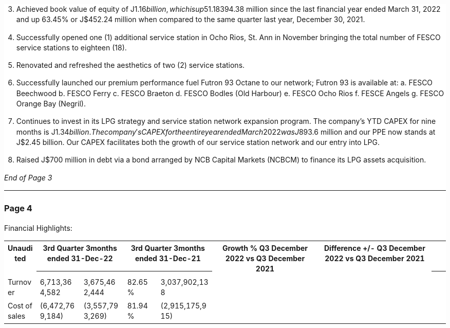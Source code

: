 3. Achieved book value of equity of J$1.16 billion, which is up 51.18% or J$394.38 million since the last financial year ended March 31, 2022 and up 63.45% or J$452.24 million when compared to the same quarter last year, December 30, 2021.

4. Successfully opened one (1) additional service station in Ocho Rios, St. Ann in November bringing the total number of FESCO service stations to eighteen (18).

5. Renovated and refreshed the aesthetics of two (2) service stations.

6. Successfully launched our premium performance fuel Futron 93 Octane to our network; Futron 93 is available at:
   a. FESCO Beechwood
   b. FESCO Ferry
   c. FESCO Braeton
   d. FESCO Bodles (Old Harbour)
   e. FESCO Ocho Rios
   f. FESCE Angels
   g. FESCO Orange Bay (Negril).

7. Continues to invest in its LPG strategy and service station network expansion program. The company’s YTD CAPEX for nine months is J$1.34 billion. The company's CAPEX for the entire year ended March 2022 was J$893.6 million and our PPE now stands at J$2.45 billion. Our CAPEX facilitates both the growth of our service station network and our entry into LPG.

8. Raised J$700 million in debt via a bond arranged by NCB Capital Markets (NCBCM) to finance its LPG assets acquisition.

*End of Page 3*

---

### Page 4

Financial Highlights:

<table>
  <tr>
    <th rowspan="2">Unaudited</th>
    <th colspan="2">3rd Quarter 3months ended 31-Dec-22</th>
    <th colspan="2">3rd Quarter 3months ended 31-Dec-21</th>
    <th rowspan="2">Growth % Q3 December 2022 vs Q3 December 2021</th>
    <th rowspan="2">Difference +/- Q3 December 2022 vs Q3 December 2021</th>
  </tr>
  <tr>
    <th></th>
    <th></th>
    <th></th>
    <th></th>
    <th></th>
    <th></th>
  </tr>
  <tr>
    <td>Turnover</td>
    <td>6,713,364,582</td>
    <td>3,675,462,444</td>
    <td>82.65%</td>
    <td>3,037,902,138</td>
    <td></td>
    <td></td>
  </tr>
  <tr>
    <td>Cost of sales</td>
    <td>(6,472,769,184)</td>
    <td>(3,557,793,269)</td>
    <td>81.94%</td>
    <td>(2,915,175,915)</td>
    <td></td>